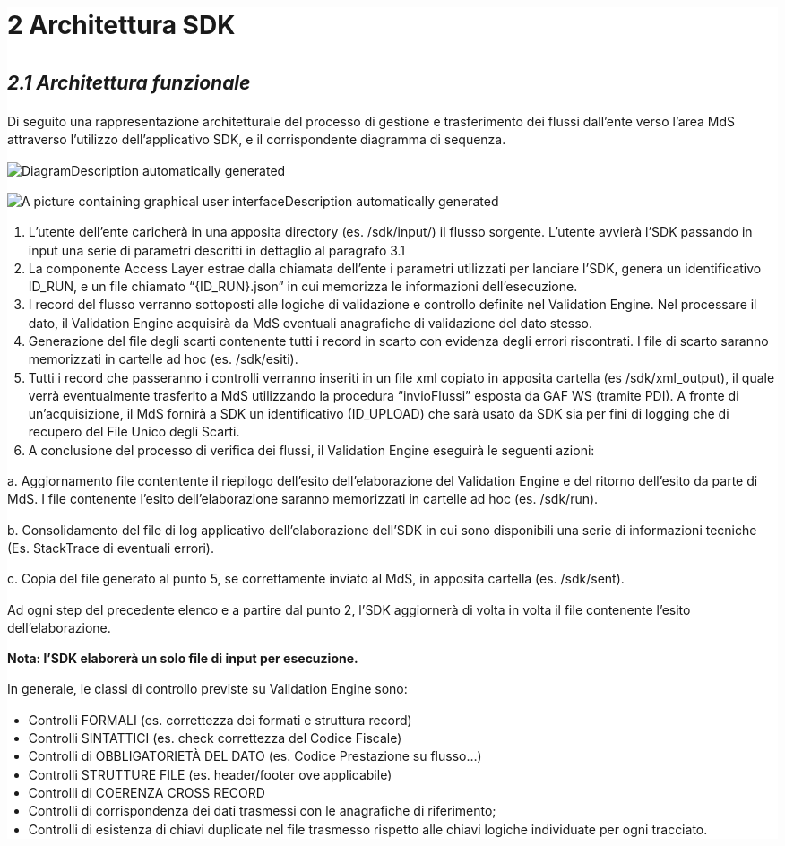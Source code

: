
# **2 Architettura SDK**

## ***2.1 Architettura funzionale***

Di seguito una rappresentazione architetturale del processo di gestione e trasferimento dei flussi dall’ente verso l’area MdS attraverso l’utilizzo dell’applicativo SDK, e il corrispondente diagramma di sequenza.

![DiagramDescription automatically generated](img/Aspose.Words.15dc6452-d384-4da1-98ac-525688916e4b.004.jpeg)

![A picture containing graphical user interfaceDescription automatically generated](img/Aspose.Words.15dc6452-d384-4da1-98ac-525688916e4b.005.png)

1. L’utente dell’ente caricherà in una apposita directory (es. /sdk/input/) il flusso sorgente.  L’utente avvierà l’SDK passando in input una serie di parametri descritti in dettaglio al paragrafo 3.1
1. La componente Access Layer estrae dalla chiamata dell’ente i parametri utilizzati per lanciare l’SDK,  genera un identificativo ID\_RUN, e un file chiamato “{ID\_RUN}.json” in cui memorizza le informazioni dell’esecuzione.
1. I record del flusso verranno sottoposti alle logiche di validazione e controllo definite nel Validation Engine. Nel processare il dato, il Validation Engine acquisirà da MdS eventuali anagrafiche di validazione del dato stesso.
1. Generazione del file degli scarti contenente tutti i record in scarto con evidenza degli errori riscontrati. I file di scarto saranno memorizzati in cartelle ad hoc (es. /sdk/esiti).
1. Tutti i record che passeranno i controlli verranno inseriti in un file xml copiato in apposita cartella (es /sdk/xml\_output), il quale verrà eventualmente trasferito a MdS utilizzando la procedura “invioFlussi” esposta da GAF WS (tramite PDI). A fronte di un’acquisizione, il MdS fornirà a SDK un identificativo (ID\_UPLOAD) che sarà usato da SDK sia per fini di logging che di recupero del File Unico degli Scarti.
1. A conclusione del processo di verifica dei flussi, il Validation Engine eseguirà le seguenti azioni:

 a. Aggiornamento file contentente il riepilogo dell’esito dell’elaborazione del Validation Engine e del ritorno dell’esito da parte di MdS. I file contenente l’esito dell’elaborazione saranno memorizzati in cartelle ad hoc (es. /sdk/run).

 b. Consolidamento del file di log applicativo dell’elaborazione dell’SDK in cui sono disponibili una serie di informazioni tecniche (Es. StackTrace di eventuali errori).

 c. Copia del file generato al punto 5, se correttamente inviato al MdS, in apposita cartella (es. /sdk/sent).

Ad ogni step del precedente elenco e a partire dal punto 2, l’SDK aggiornerà di volta in volta il file contenente l’esito dell’elaborazione.

**Nota: l’SDK elaborerà un solo file di input per esecuzione.**

In generale, le classi di controllo previste su Validation Engine sono:

- Controlli FORMALI (es. correttezza dei formati e struttura record)
- Controlli SINTATTICI (es. check correttezza del Codice Fiscale)
- Controlli di OBBLIGATORIETÀ DEL DATO (es. Codice Prestazione su flusso…)
- Controlli STRUTTURE FILE (es. header/footer ove applicabile)
- Controlli di COERENZA CROSS RECORD
- Controlli di corrispondenza dei dati trasmessi con le anagrafiche di riferimento;
- Controlli di esistenza di chiavi duplicate nel file trasmesso rispetto alle chiavi logiche individuate per ogni tracciato.

